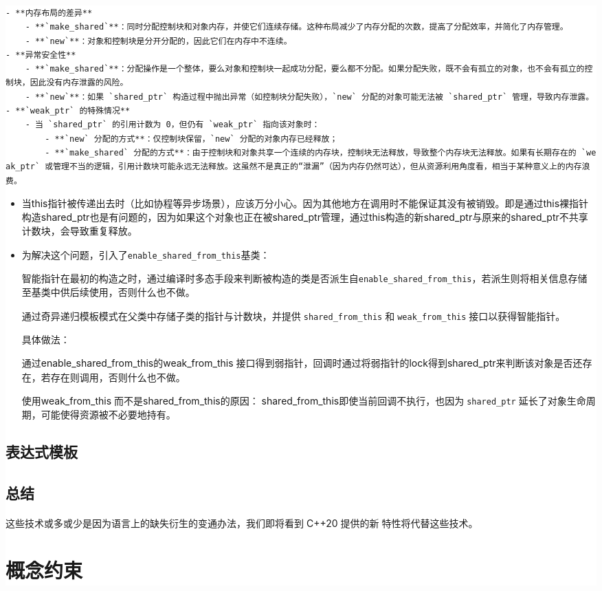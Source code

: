     - **内存布局的差异**
        - **`make_shared`**：同时分配控制块和对象内存，并使它们连续存储。这种布局减少了内存分配的次数，提高了分配效率，并简化了内存管理。
        - **`new`**：对象和控制块是分开分配的，因此它们在内存中不连续。
    - **异常安全性**
        - **`make_shared`**：分配操作是一个整体，要么对象和控制块一起成功分配，要么都不分配。如果分配失败，既不会有孤立的对象，也不会有孤立的控制块，因此没有内存泄露的风险。
        - **`new`**：如果 `shared_ptr` 构造过程中抛出异常（如控制块分配失败），`new` 分配的对象可能无法被 `shared_ptr` 管理，导致内存泄露。
    - **`weak_ptr` 的特殊情况**
        - 当 `shared_ptr` 的引用计数为 0，但仍有 `weak_ptr` 指向该对象时：
            - **`new` 分配的方式**：仅控制块保留，`new` 分配的对象内存已经释放；
            - **`make_shared` 分配的方式**：由于控制块和对象共享一个连续的内存块，控制块无法释放，导致整个内存块无法释放。如果有长期存在的 `weak_ptr` 或管理不当的逻辑，引用计数块可能永远无法释放。这虽然不是真正的“泄漏”（因为内存仍然可达），但从资源利用角度看，相当于某种意义上的内存浪费。
- 当this指针被传递出去时（比如协程等异步场景），应该万分小心。因为其他地方在调用时不能保证其没有被销毁。即是通过this裸指针构造shared_ptr也是有问题的，因为如果这个对象也正在被shared_ptr管理，通过this构造的新shared_ptr与原来的shared_ptr不共享计数块，会导致重复释放。
- 为解决这个问题，引入了`enable_shared_from_this`基类：
    
    智能指针在最初的构造之时，通过编译时多态手段来判断被构造的类是否派生自`enable_shared_from_this`，若派生则将相关信息存储至基类中供后续使用，否则什么也不做。
    
    通过奇异递归模板模式在父类中存储子类的指针与计数块，并提供 `shared_from_this` 和 `weak_from_this` 接口以获得智能指针。
    
    具体做法：
    
    通过enable_shared_from_this的weak_from_this 接口得到弱指针，回调时通过将弱指针的lock得到shared_ptr来判断该对象是否还存在，若存在则调用，否则什么也不做。
    
    使用weak_from_this 而不是shared_from_this的原因： 
    shared_from_this即使当前回调不执行，也因为 `shared_ptr` 延长了对象生命周期，可能使得资源被不必要地持有。
    

## 表达式模板

## 总结

这些技术或多或少是因为语言上的缺失衍生的变通办法，我们即将看到 C++20 提供的新
特性将代替这些技术。

# 概念约束